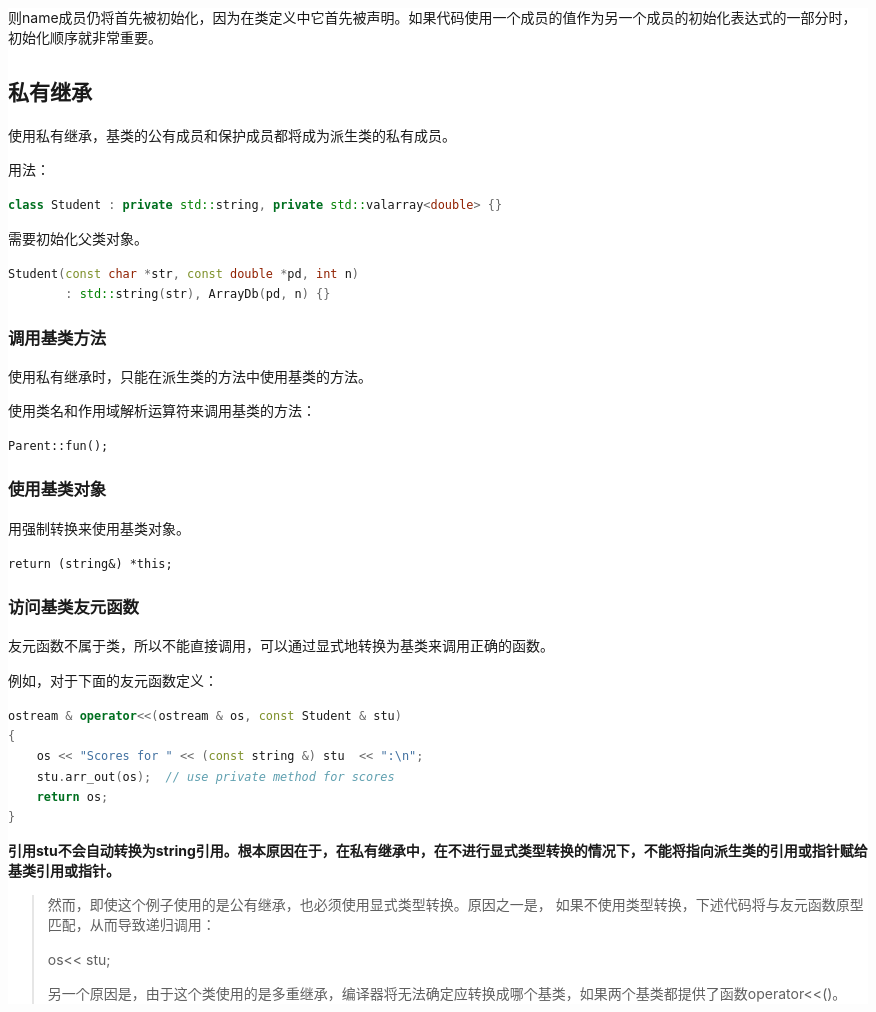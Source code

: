 
则name成员仍将首先被初始化，因为在类定义中它首先被声明。如果代码使用一个成员的值作为另一个成员的初始化表达式的一部分时，初始化顺序就非常重要。

## 私有继承

使用私有继承，基类的公有成员和保护成员都将成为派生类的私有成员。

用法：

```cpp
class Student : private std::string, private std::valarray<double> {}
```

需要初始化父类对象。

```cpp
Student(const char *str, const double *pd, int n)
        : std::string(str), ArrayDb(pd, n) {}
```

### 调用基类方法

使用私有继承时，只能在派生类的方法中使用基类的方法。

使用类名和作用域解析运算符来调用基类的方法：

```
Parent::fun();
```

### 使用基类对象

用强制转换来使用基类对象。

```
return (string&) *this;
```

### 访问基类友元函数

友元函数不属于类，所以不能直接调用，可以通过显式地转换为基类来调用正确的函数。

例如，对于下面的友元函数定义：

```cpp
ostream & operator<<(ostream & os, const Student & stu)
{
    os << "Scores for " << (const string &) stu  << ":\n";
    stu.arr_out(os);  // use private method for scores
    return os;
}
```

**引用stu不会自动转换为string引用。根本原因在于，在私有继承中，在不进行显式类型转换的情况下，不能将指向派生类的引用或指针赋给基类引用或指针。**

>   然而，即使这个例子使用的是公有继承，也必须使用显式类型转换。原因之一是， 如果不使用类型转换，下述代码将与友元函数原型匹配，从而导致递归调用：
>
>   os<< stu;
>
>   另一个原因是，由于这个类使用的是多重继承，编译器将无法确定应转换成哪个基类，如果两个基类都提供了函数operator<<()。
